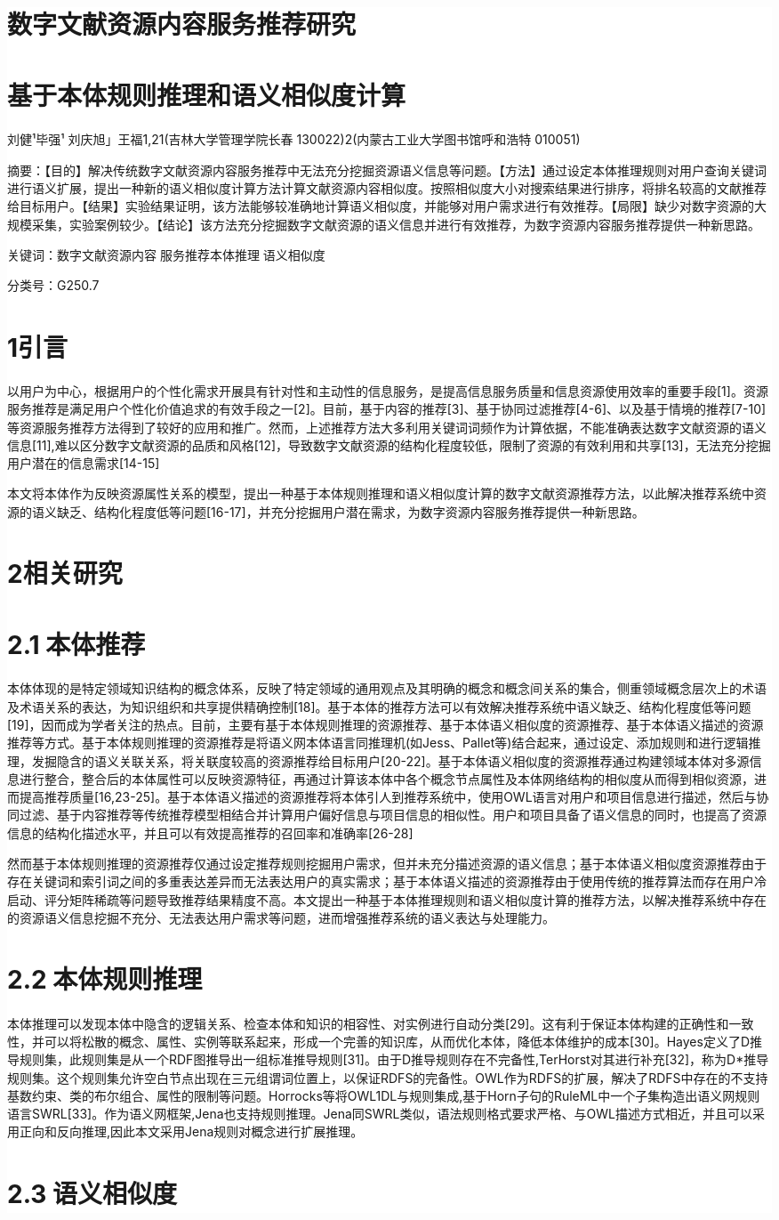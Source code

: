 # 数字文献资源内容服务推荐研究

# 基于本体规则推理和语义相似度计算

刘健¹毕强¹ 刘庆旭」王福1,21(吉林大学管理学院长春 130022)2(内蒙古工业大学图书馆呼和浩特 010051)

摘要：【目的】解决传统数字文献资源内容服务推荐中无法充分挖掘资源语义信息等问题。【方法】通过设定本体推理规则对用户查询关键词进行语义扩展，提出一种新的语义相似度计算方法计算文献资源内容相似度。按照相似度大小对搜索结果进行排序，将排名较高的文献推荐给目标用户。【结果】实验结果证明，该方法能够较准确地计算语义相似度，并能够对用户需求进行有效推荐。【局限】缺少对数字资源的大规模采集，实验案例较少。【结论】该方法充分挖掘数字文献资源的语义信息并进行有效推荐，为数字资源内容服务推荐提供一种新思路。

关键词：数字文献资源内容 服务推荐本体推理 语义相似度

分类号：G250.7

# 1引言

以用户为中心，根据用户的个性化需求开展具有针对性和主动性的信息服务，是提高信息服务质量和信息资源使用效率的重要手段[1]。资源服务推荐是满足用户个性化价值追求的有效手段之一[2]。目前，基于内容的推荐[3]、基于协同过滤推荐[4-6]、以及基于情境的推荐[7-10]等资源服务推荐方法得到了较好的应用和推广。然而，上述推荐方法大多利用关键词词频作为计算依据，不能准确表达数字文献资源的语义信息[11],难以区分数字文献资源的品质和风格[12]，导致数字文献资源的结构化程度较低，限制了资源的有效利用和共享[13]，无法充分挖掘用户潜在的信息需求[14-15]

本文将本体作为反映资源属性关系的模型，提出一种基于本体规则推理和语义相似度计算的数字文献资源推荐方法，以此解决推荐系统中资源的语义缺乏、结构化程度低等问题[16-17]，并充分挖掘用户潜在需求，为数字资源内容服务推荐提供一种新思路。

# 2相关研究

# 2.1 本体推荐

本体体现的是特定领域知识结构的概念体系，反映了特定领域的通用观点及其明确的概念和概念间关系的集合，侧重领域概念层次上的术语及术语关系的表达，为知识组织和共享提供精确控制[18]。基于本体的推荐方法可以有效解决推荐系统中语义缺乏、结构化程度低等问题[19]，因而成为学者关注的热点。目前，主要有基于本体规则推理的资源推荐、基于本体语义相似度的资源推荐、基于本体语义描述的资源推荐等方式。基于本体规则推理的资源推荐是将语义网本体语言同推理机(如Jess、Pallet等)结合起来，通过设定、添加规则和进行逻辑推理，发掘隐含的语义关联关系，将关联度较高的资源推荐给目标用户[20-22]。基于本体语义相似度的资源推荐通过构建领域本体对多源信息进行整合，整合后的本体属性可以反映资源特征，再通过计算该本体中各个概念节点属性及本体网络结构的相似度从而得到相似资源，进而提高推荐质量[16,23-25]。基于本体语义描述的资源推荐将本体引人到推荐系统中，使用OWL语言对用户和项目信息进行描述，然后与协同过滤、基于内容推荐等传统推荐模型相结合并计算用户偏好信息与项目信息的相似性。用户和项目具备了语义信息的同时，也提高了资源信息的结构化描述水平，并且可以有效提高推荐的召回率和准确率[26-28]

然而基于本体规则推理的资源推荐仅通过设定推荐规则挖掘用户需求，但并未充分描述资源的语义信息；基于本体语义相似度资源推荐由于存在关键词和索引词之间的多重表达差异而无法表达用户的真实需求；基于本体语义描述的资源推荐由于使用传统的推荐算法而存在用户冷启动、评分矩阵稀疏等问题导致推荐结果精度不高。本文提出一种基于本体推理规则和语义相似度计算的推荐方法，以解决推荐系统中存在的资源语义信息挖掘不充分、无法表达用户需求等问题，进而增强推荐系统的语义表达与处理能力。

# 2.2 本体规则推理

本体推理可以发现本体中隐含的逻辑关系、检查本体和知识的相容性、对实例进行自动分类[29]。这有利于保证本体构建的正确性和一致性，并可以将松散的概念、属性、实例等联系起来，形成一个完善的知识库，从而优化本体，降低本体维护的成本[30]。Hayes定义了D推导规则集，此规则集是从一个RDF图推导出一组标准推导规则[31]。由于D推导规则存在不完备性,TerHorst对其进行补充[32]，称为D\*推导规则集。这个规则集允许空白节点出现在三元组谓词位置上，以保证RDFS的完备性。OWL作为RDFS的扩展，解决了RDFS中存在的不支持基数约束、类的布尔组合、属性的限制等问题。Horrocks等将OWL1DL与规则集成,基于Horn子句的RuleML中一个子集构造出语义网规则语言SWRL[33]。作为语义网框架,Jena也支持规则推理。Jena同SWRL类似，语法规则格式要求严格、与OWL描述方式相近，并且可以采用正向和反向推理,因此本文采用Jena规则对概念进行扩展推理。

# 2.3 语义相似度
